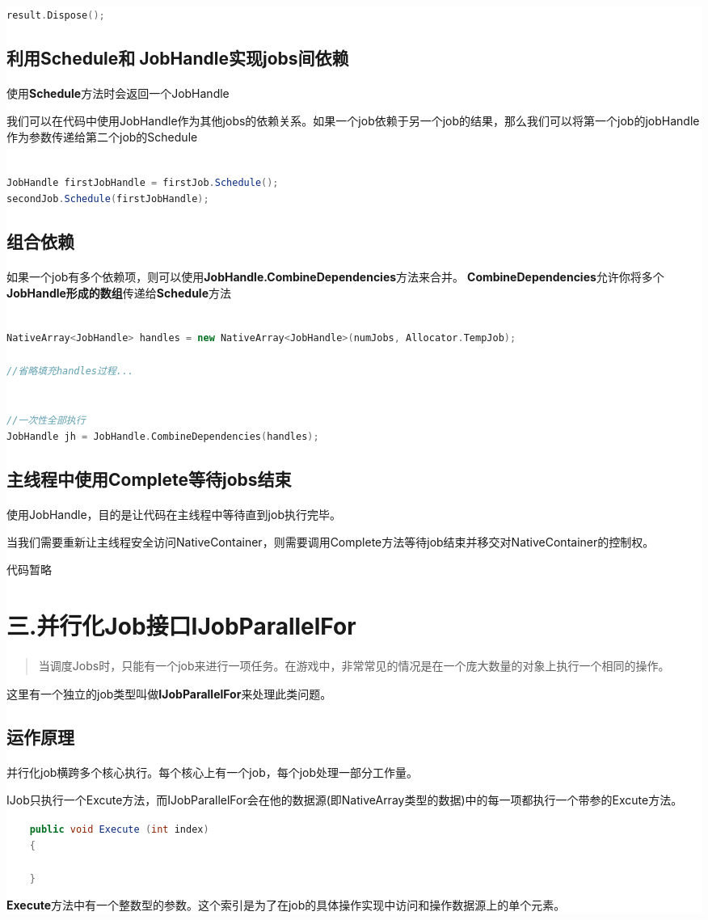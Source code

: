 ```c++
result.Dispose();
```


## 利用Schedule和 JobHandle实现jobs间依赖
使用**Schedule**方法时会返回一个JobHandle

我们可以在代码中使用JobHandle作为其他jobs的依赖关系。如果一个job依赖于另一个job的结果，那么我们可以将第一个job的jobHandle作为参数传递给第二个job的Schedule
```c#

JobHandle firstJobHandle = firstJob.Schedule();
secondJob.Schedule(firstJobHandle);

```

## 组合依赖
如果一个job有多个依赖项，则可以使用**JobHandle.CombineDependencies**方法来合并。
**CombineDependencies**允许你将多个**JobHandle形成的数组**传递给**Schedule**方法
```c++

NativeArray<JobHandle> handles = new NativeArray<JobHandle>(numJobs, Allocator.TempJob);

//省略填充handles过程...


//一次性全部执行
JobHandle jh = JobHandle.CombineDependencies(handles);

```


## 主线程中使用Complete等待jobs结束
使用JobHandle，目的是让代码在主线程中等待直到job执行完毕。

当我们需要重新让主线程安全访问NativeContainer，则需要调用Complete方法等待job结束并移交对NativeContainer的控制权。

代码暂略



# 三.并行化Job接口IJobParallelFor
> 当调度Jobs时，只能有一个job来进行一项任务。在游戏中，非常常见的情况是在一个庞大数量的对象上执行一个相同的操作。

这里有一个独立的job类型叫做**IJobParallelFor**来处理此类问题。
## 运作原理
并行化job横跨多个核心执行。每个核心上有一个job，每个job处理一部分工作量。

IJob只执行一个Excute方法，而IJobParallelFor会在他的数据源(即NativeArray类型的数据)中的每一项都执行一个带参的Excute方法。
```c#
    public void Execute (int index)
    {
    
    }
```
**Execute**方法中有一个整数型的参数。这个索引是为了在job的具体操作实现中访问和操作数据源上的单个元素。
